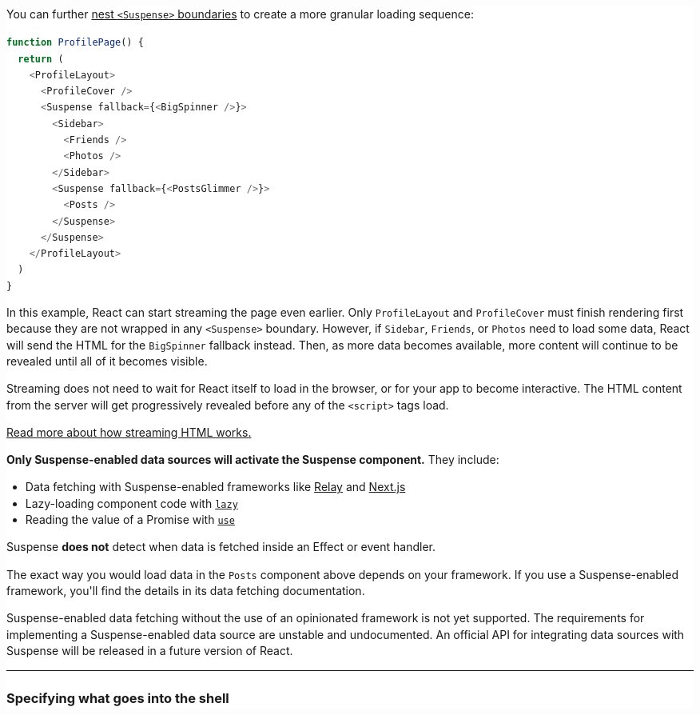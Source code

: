 You can further [nest `<Suspense>` boundaries](/reference/react/Suspense#revealing-nested-content-as-it-loads) to create a more granular loading sequence:

```js {5,13}
function ProfilePage() {
  return (
    <ProfileLayout>
      <ProfileCover />
      <Suspense fallback={<BigSpinner />}>
        <Sidebar>
          <Friends />
          <Photos />
        </Sidebar>
        <Suspense fallback={<PostsGlimmer />}>
          <Posts />
        </Suspense>
      </Suspense>
    </ProfileLayout>
  )
}
```

In this example, React can start streaming the page even earlier. Only `ProfileLayout` and `ProfileCover` must finish rendering first because they are not wrapped in any `<Suspense>` boundary. However, if `Sidebar`, `Friends`, or `Photos` need to load some data, React will send the HTML for the `BigSpinner` fallback instead. Then, as more data becomes available, more content will continue to be revealed until all of it becomes visible.

Streaming does not need to wait for React itself to load in the browser, or for your app to become interactive. The HTML content from the server will get progressively revealed before any of the `<script>` tags load.

[Read more about how streaming HTML works.](https://github.com/reactwg/react-18/discussions/37)

<Note>

**Only Suspense-enabled data sources will activate the Suspense component.** They include:

- Data fetching with Suspense-enabled frameworks like [Relay](https://relay.dev/docs/guided-tour/rendering/loading-states/) and [Next.js](https://nextjs.org/docs/getting-started/react-essentials)
- Lazy-loading component code with [`lazy`](/reference/react/lazy)
- Reading the value of a Promise with [`use`](/reference/react/use)

Suspense **does not** detect when data is fetched inside an Effect or event handler.

The exact way you would load data in the `Posts` component above depends on your framework. If you use a Suspense-enabled framework, you'll find the details in its data fetching documentation.

Suspense-enabled data fetching without the use of an opinionated framework is not yet supported. The requirements for implementing a Suspense-enabled data source are unstable and undocumented. An official API for integrating data sources with Suspense will be released in a future version of React.

</Note>

---

### Specifying what goes into the shell
